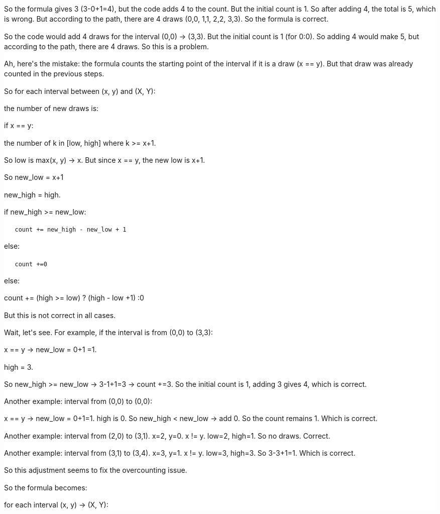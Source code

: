 So the formula gives 3 (3-0+1=4), but the code adds 4 to the count. But the initial count is 1. So after adding 4, the total is 5, which is wrong. But according to the path, there are 4 draws (0,0, 1,1, 2,2, 3,3). So the formula is correct.

So the code would add 4 draws for the interval (0,0) → (3,3). But the initial count is 1 (for 0:0). So adding 4 would make 5, but according to the path, there are 4 draws. So this is a problem.

Ah, here's the mistake: the formula counts the starting point of the interval if it is a draw (x == y). But that draw was already counted in the previous steps.

So for each interval between (x, y) and (X, Y):

the number of new draws is:

if x == y:

   the number of k in [low, high] where k >= x+1.

   So low is max(x, y) → x. But since x == y, the new low is x+1.

   So new_low = x+1

   new_high = high.

   if new_high >= new_low:

       count += new_high - new_low + 1

   else:

       count +=0

else:

   count += (high >= low) ? (high - low +1) :0

But this is not correct in all cases.

Wait, let's see. For example, if the interval is from (0,0) to (3,3):

x == y → new_low = 0+1 =1.

high = 3.

So new_high >= new_low → 3-1+1=3 → count +=3. So the initial count is 1, adding 3 gives 4, which is correct.

Another example: interval from (0,0) to (0,0):

x == y → new_low = 0+1=1. high is 0. So new_high < new_low → add 0. So the count remains 1. Which is correct.

Another example: interval from (2,0) to (3,1). x=2, y=0. x != y. low=2, high=1. So no draws. Correct.

Another example: interval from (3,1) to (3,4). x=3, y=1. x != y. low=3, high=3. So 3-3+1=1. Which is correct.

So this adjustment seems to fix the overcounting issue.

So the formula becomes:

for each interval (x, y) → (X, Y):
